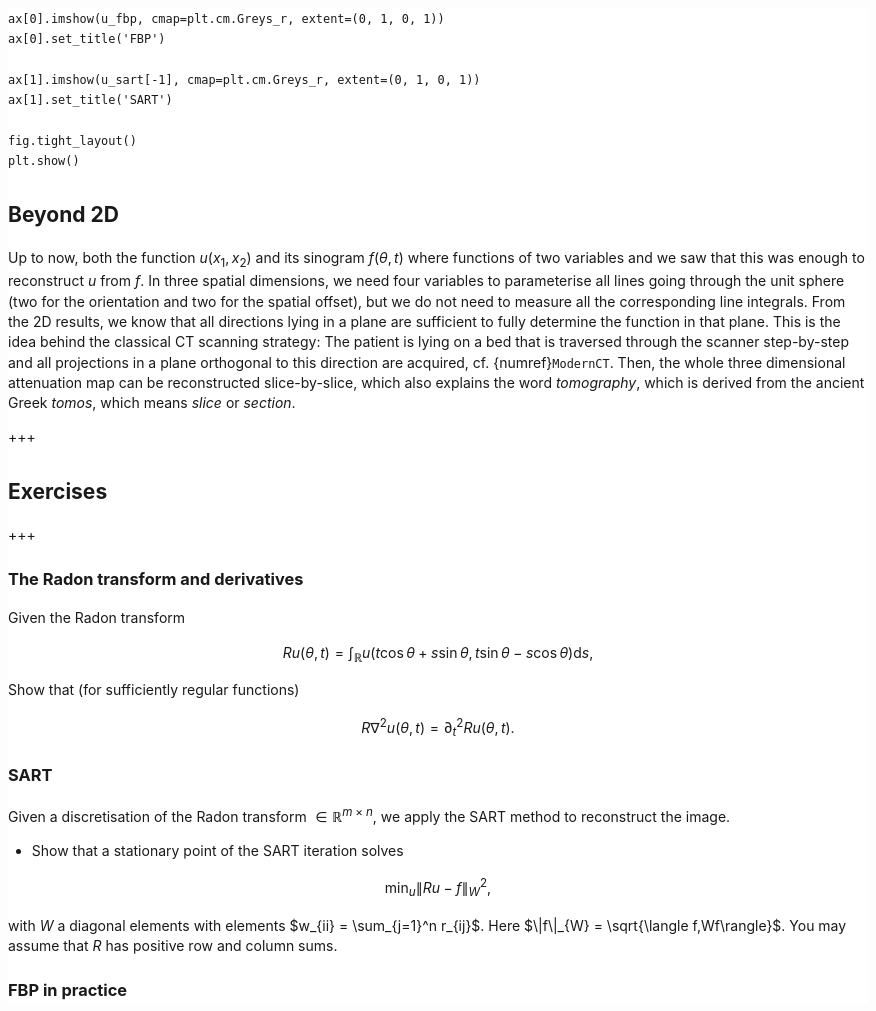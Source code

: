 ```{code-cell} ipython3
ax[0].imshow(u_fbp, cmap=plt.cm.Greys_r, extent=(0, 1, 0, 1))
ax[0].set_title('FBP')

ax[1].imshow(u_sart[-1], cmap=plt.cm.Greys_r, extent=(0, 1, 0, 1))
ax[1].set_title('SART')

fig.tight_layout()
plt.show()
```

## Beyond 2D

Up to now, both the function $u(x_1,x_2)$ and its sinogram $f(\theta, t)$ where functions of two variables and we saw that this was enough to reconstruct $u$ from $f$. In three spatial dimensions, we need four variables to parameterise all lines going through the unit sphere (two for the orientation and two for the spatial offset), but we do not need to measure all the corresponding line integrals. From the 2D results, we know that all directions lying in a plane are sufficient to fully determine the function in that plane. This is the idea behind the classical CT scanning strategy: The patient is lying on a bed that is traversed through the scanner step-by-step and all projections in a plane orthogonal to this direction are acquired, cf. {numref}`ModernCT`. Then, the whole three dimensional attenuation map can be reconstructed slice-by-slice, which also explains the word *tomography*, which is derived from the ancient Greek *tomos*, which means *slice* or *section*.

+++

## Exercises

+++

### The Radon transform and derivatives

Given the Radon transform

$$Ru(\theta,t) = \int_{\mathbb{R}} u(t\cos\theta + s \sin\theta, t\sin\theta - s \cos\theta) \mathrm{d}s,$$

Show that (for sufficiently regular functions)

$$R \nabla^2 u(\theta,t) = \partial_t^2 R u (\theta,t).$$

### SART

Given a discretisation of the Radon transform $\in \mathbb{R}^{m\times n}$, we apply the SART method to reconstruct the image.

* Show that a stationary point of the SART iteration solves

$$\min_{u} \|Ru - f\|_{W}^2,$$

with $W$ a diagonal elements with elements $w_{ii} = \sum_{j=1}^n r_{ij}$. Here $\|f\|_{W} = \sqrt{\langle f,Wf\rangle}$. You may assume that $R$ has positive row and column sums.

### FBP in practice

